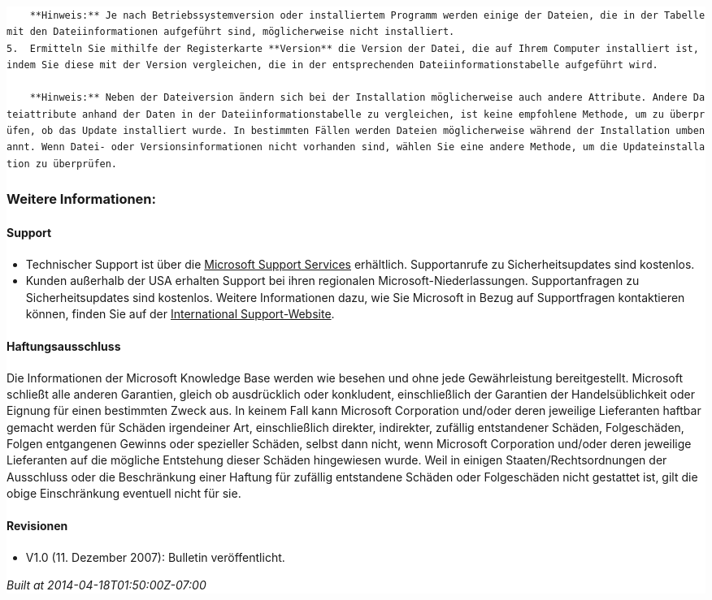         **Hinweis:** Je nach Betriebssystemversion oder installiertem Programm werden einige der Dateien, die in der Tabelle mit den Dateiinformationen aufgeführt sind, möglicherweise nicht installiert.  
    5.  Ermitteln Sie mithilfe der Registerkarte **Version** die Version der Datei, die auf Ihrem Computer installiert ist, indem Sie diese mit der Version vergleichen, die in der entsprechenden Dateiinformationstabelle aufgeführt wird.    

        **Hinweis:** Neben der Dateiversion ändern sich bei der Installation möglicherweise auch andere Attribute. Andere Dateiattribute anhand der Daten in der Dateiinformationstabelle zu vergleichen, ist keine empfohlene Methode, um zu überprüfen, ob das Update installiert wurde. In bestimmten Fällen werden Dateien möglicherweise während der Installation umbenannt. Wenn Datei- oder Versionsinformationen nicht vorhanden sind, wählen Sie eine andere Methode, um die Updateinstallation zu überprüfen.
  
### Weitere Informationen:
  
#### Support
  
-   Technischer Support ist über die [Microsoft Support Services](http://go.microsoft.com/fwlink/?linkid=21131) erhältlich. Supportanrufe zu Sicherheitsupdates sind kostenlos.  
-   Kunden außerhalb der USA erhalten Support bei ihren regionalen Microsoft-Niederlassungen. Supportanfragen zu Sicherheitsupdates sind kostenlos. Weitere Informationen dazu, wie Sie Microsoft in Bezug auf Supportfragen kontaktieren können, finden Sie auf der [International Support-Website](http://go.microsoft.com/fwlink/?linkid=21155).
  
#### Haftungsausschluss
  
Die Informationen der Microsoft Knowledge Base werden wie besehen und ohne jede Gewährleistung bereitgestellt. Microsoft schließt alle anderen Garantien, gleich ob ausdrücklich oder konkludent, einschließlich der Garantien der Handelsüblichkeit oder Eignung für einen bestimmten Zweck aus. In keinem Fall kann Microsoft Corporation und/oder deren jeweilige Lieferanten haftbar gemacht werden für Schäden irgendeiner Art, einschließlich direkter, indirekter, zufällig entstandener Schäden, Folgeschäden, Folgen entgangenen Gewinns oder spezieller Schäden, selbst dann nicht, wenn Microsoft Corporation und/oder deren jeweilige Lieferanten auf die mögliche Entstehung dieser Schäden hingewiesen wurde. Weil in einigen Staaten/Rechtsordnungen der Ausschluss oder die Beschränkung einer Haftung für zufällig entstandene Schäden oder Folgeschäden nicht gestattet ist, gilt die obige Einschränkung eventuell nicht für sie.
  
#### Revisionen
  
-   V1.0 (11. Dezember 2007): Bulletin veröffentlicht.
  
*Built at 2014-04-18T01:50:00Z-07:00*

